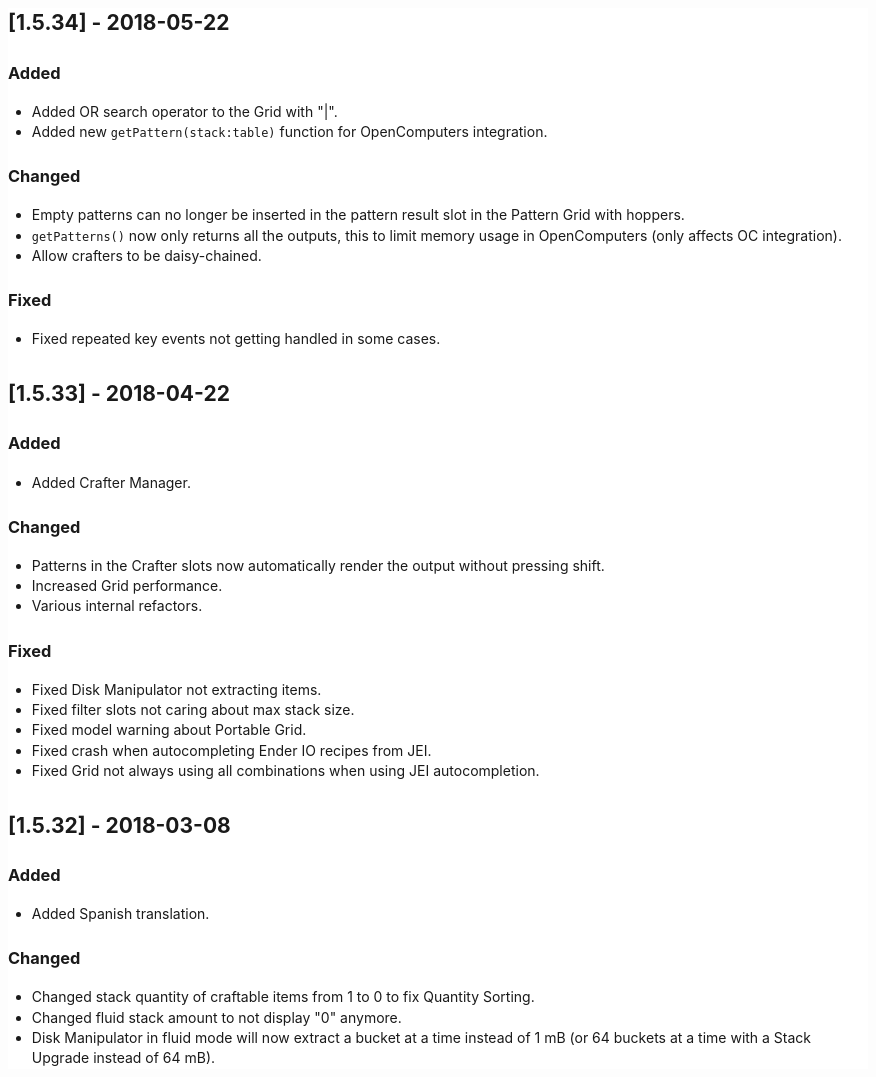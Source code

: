 ## [1.5.34] - 2018-05-22

### Added

-   Added OR search operator to the Grid with "|".
-   Added new `getPattern(stack:table)` function for OpenComputers integration.

### Changed

-   Empty patterns can no longer be inserted in the pattern result slot in the Pattern Grid with hoppers.
-   `getPatterns()` now only returns all the outputs, this to limit memory usage in OpenComputers (only affects OC integration).
-   Allow crafters to be daisy-chained.

### Fixed

-   Fixed repeated key events not getting handled in some cases.

## [1.5.33] - 2018-04-22

### Added

-   Added Crafter Manager.

### Changed

-   Patterns in the Crafter slots now automatically render the output without pressing shift.
-   Increased Grid performance.
-   Various internal refactors.

### Fixed

-   Fixed Disk Manipulator not extracting items.
-   Fixed filter slots not caring about max stack size.
-   Fixed model warning about Portable Grid.
-   Fixed crash when autocompleting Ender IO recipes from JEI.
-   Fixed Grid not always using all combinations when using JEI autocompletion.

## [1.5.32] - 2018-03-08

### Added

-   Added Spanish translation.

### Changed

-   Changed stack quantity of craftable items from 1 to 0 to fix Quantity Sorting.
-   Changed fluid stack amount to not display "0" anymore.
-   Disk Manipulator in fluid mode will now extract a bucket at a time instead of 1 mB (or 64 buckets at a time with a Stack Upgrade instead of 64 mB).


[Unreleased]: https://github.com/refinedmods/refinedstorage/compare/v1.12.3...HEAD
[1.12.3]: https://github.com/refinedmods/refinedstorage/compare/v1.12.2...v1.12.3
[1.12.2]: https://github.com/refinedmods/refinedstorage/compare/v1.12.1...v1.12.2
[1.12.1]: https://github.com/refinedmods/refinedstorage/compare/v1.12.0...v1.12.1
